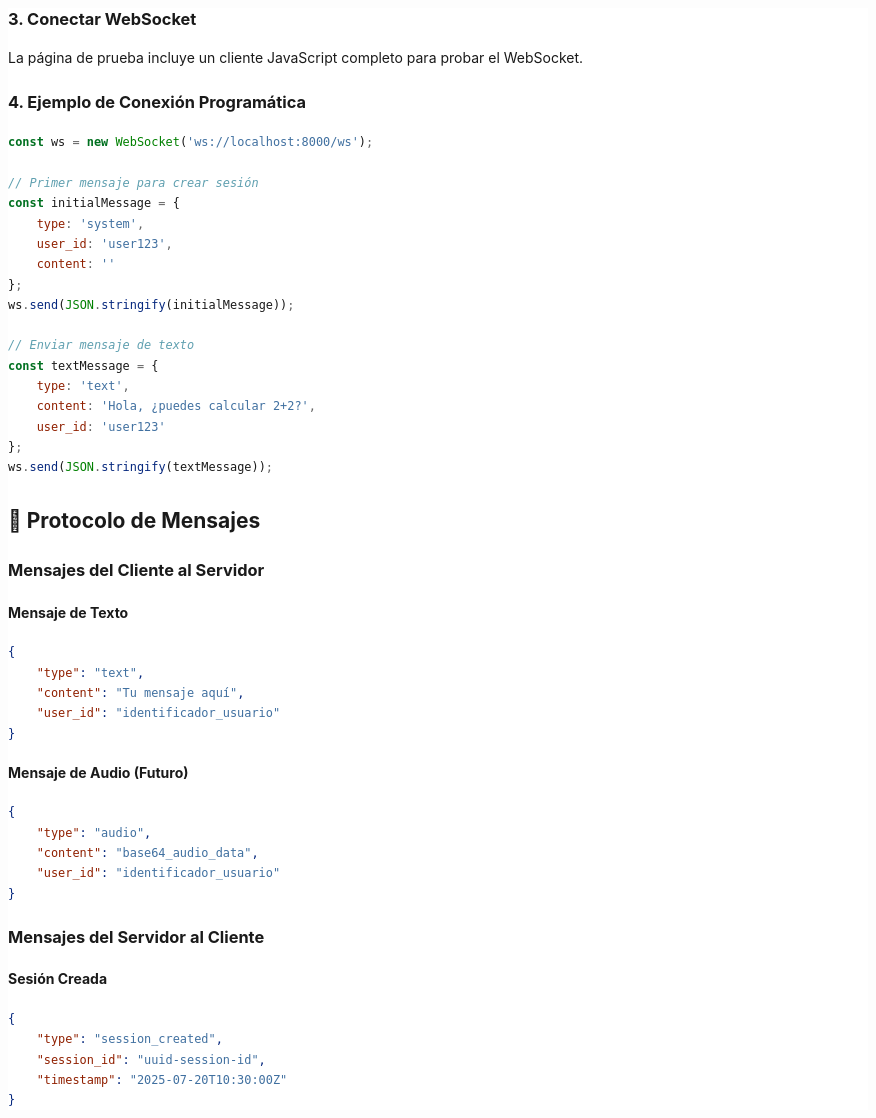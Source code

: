 ### 3. Conectar WebSocket

La página de prueba incluye un cliente JavaScript completo para probar el WebSocket.

### 4. Ejemplo de Conexión Programática

```javascript
const ws = new WebSocket('ws://localhost:8000/ws');

// Primer mensaje para crear sesión
const initialMessage = {
    type: 'system',
    user_id: 'user123',
    content: ''
};
ws.send(JSON.stringify(initialMessage));

// Enviar mensaje de texto
const textMessage = {
    type: 'text',
    content: 'Hola, ¿puedes calcular 2+2?',
    user_id: 'user123'
};
ws.send(JSON.stringify(textMessage));
```

## 📨 Protocolo de Mensajes

### Mensajes del Cliente al Servidor

#### Mensaje de Texto
```json
{
    "type": "text",
    "content": "Tu mensaje aquí",
    "user_id": "identificador_usuario"
}
```

#### Mensaje de Audio (Futuro)
```json
{
    "type": "audio",
    "content": "base64_audio_data",
    "user_id": "identificador_usuario"
}
```

### Mensajes del Servidor al Cliente

#### Sesión Creada
```json
{
    "type": "session_created",
    "session_id": "uuid-session-id",
    "timestamp": "2025-07-20T10:30:00Z"
}
```
